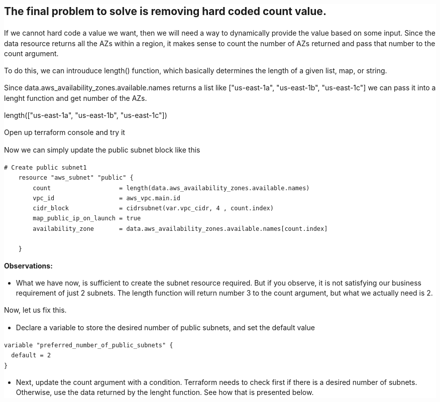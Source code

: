 
## The final problem to solve is removing hard coded count value.

If we cannot hard code a value we want, then we will need a way to dynamically provide the value based on some input. Since the data
resource returns all the AZs within a region, it makes sense to count the number of AZs returned and pass that number to the count
argument.

To do this, we can introuduce length() function, which basically determines the length of a given list, map, or string.

Since data.aws_availability_zones.available.names returns a list like ["us-east-1a", "us-east-1b", "us-east-1c"] we can pass
it into a lenght function and get number of the AZs.

length(["us-east-1a", "us-east-1b", "us-east-1c"])

Open up terraform console and try it



Now we can simply update the public subnet block like this


```
# Create public subnet1
    resource "aws_subnet" "public" { 
        count                   = length(data.aws_availability_zones.available.names)
        vpc_id                  = aws_vpc.main.id
        cidr_block              = cidrsubnet(var.vpc_cidr, 4 , count.index)
        map_public_ip_on_launch = true
        availability_zone       = data.aws_availability_zones.available.names[count.index]

    }
```


**Observations:**

- What we have now, is sufficient to create the subnet resource required. But if you observe, it is not satisfying our business
requirement of just 2 subnets. The length function will return number 3 to the count argument, but what we actually need is 2.

Now, let us fix this.

- Declare a variable to store the desired number of public subnets, and set the default value

```
variable "preferred_number_of_public_subnets" {
  default = 2
}
```


- Next, update the count argument with a condition. Terraform needs to check first if there is a desired number of subnets. Otherwise,
 use the data returned by the lenght function. See how that is presented below.
 